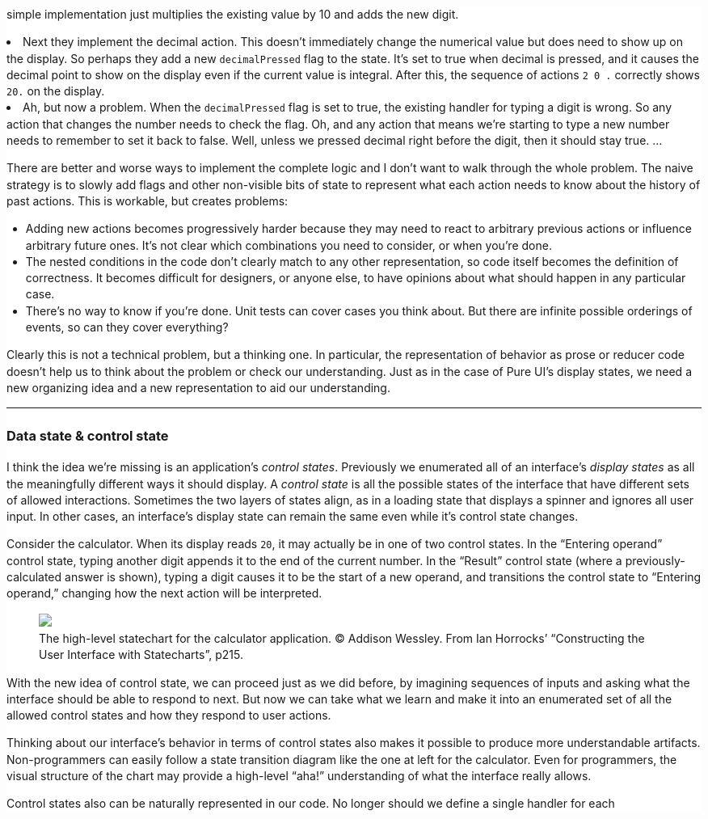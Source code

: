 simple implementation just multiplies the existing value by 10 and adds the new digit.</li><li name="6a36" id="6a36" class="graf graf--li graf-after--li">Next they implement the decimal action. This doesn’t immediately change the numerical value but does need to show up on the display. So perhaps they add a new <code class="markup--code markup--li-code">decimalPressed</code> flag to the state. It’s set to true when decimal is pressed, and it causes the decimal point to show on the display even if the current value is integral. After this, the sequence of actions <code class="markup--code markup--li-code">2 0 .</code> correctly shows <code class="markup--code markup--li-code">20.</code> on the display.</li><li name="cb7e" id="cb7e" class="graf graf--li graf-after--li">Ah, but now a problem. When the <code class="markup--code markup--li-code">decimalPressed</code> flag is set to true, the existing handler for typing a digit is wrong. So any action that changes the number needs to check the flag. Oh, and any action that means we’re starting to type a new number needs to remember to set it back to false. Well, unless we pressed decimal right before the digit, then it should stay true. …</li></ul><p name="af38" id="af38" class="graf graf--p graf-after--li">There are better and worse ways to implement the complete logic and I don’t want to walk through the whole problem. The naive strategy is to slowly add flags and other non-visible bits of state to represent what each action needs to know about the history of past actions. This is workable, but creates problems:</p><ul class="postList"><li name="fa51" id="fa51" class="graf graf--li graf-after--p">Adding new actions becomes progressively harder because they may need to react to arbitrary previous actions or influence arbitrary future ones. It’s not clear which combinations you need to consider, or when you’re done.</li><li name="b57f" id="b57f" class="graf graf--li graf-after--li">The nested conditions in the code don’t clearly match to any other representation, so code itself becomes the definition of correctness. It becomes difficult for designers, or anyone else, to have opinions about what should happen in any particular case.</li><li name="3890" id="3890" class="graf graf--li graf-after--li">There’s no way to know if you’re done. Unit tests can cover cases you think about. But there are infinite possible orderings of events, so can they cover everything?</li></ul><p name="96a4" id="96a4" class="graf graf--p graf-after--li graf--trailing">Clearly this is not a technical problem, but a thinking one. In particular, the representation of behavior as prose or reducer code doesn’t help us to think about the problem or check our understanding. Just as in the case of Pure UI’s display states, we need a new organizing idea and a new representation to aid our understanding.</p></div></div></section><section name="63b9" class="section section--body"><div class="section-divider"><hr class="section-divider"></div><div class="section-content"><div class="section-inner sectionLayout--insetColumn"><h3 name="a2e1" id="a2e1" class="graf graf--h3 graf--leading">Data state &amp; control state</h3><p name="9e95" id="9e95" class="graf graf--p graf-after--h3">I think the idea we’re missing is an application’s <em class="markup--em markup--p-em">control states</em>. Previously we enumerated all of an interface’s <em class="markup--em markup--p-em">display states</em> as all the meaningfully different ways it should display. A <em class="markup--em markup--p-em">control state </em>is all the possible states of the interface that have different sets of allowed interactions. Sometimes the two layers of states align, as in a loading state that displays a spinner and ignores all user input. In other cases, an interface’s display state can remain the same even while it’s control state changes.</p><p name="4fc2" id="4fc2" class="graf graf--p graf-after--p">Consider the calculator. When its display reads <code class="markup--code markup--p-code">20</code>, it may actually be in one of two control states. In the “Entering operand” control state, typing another digit appends it to the end of the current number. In the “Result” control state (where a previously-calculated answer is shown), typing a digit causes it to be the start of a new operand, and transitions the control state to “Entering operand,” changing how the next action will be interpreted.</p><figure name="80e7" id="80e7" class="graf graf--figure graf-after--p"><img class="graf-image" data-image-id="1*0smAw31yiwO7aEriW3NXrA.jpeg" data-width="600" data-height="784" data-is-featured="true" src="https://cdn-images-1.medium.com/max/800/1*0smAw31yiwO7aEriW3NXrA.jpeg"><figcaption class="imageCaption">The high-level statechart for the calculator application. © Addison Wessley. From Ian Horrocks’ “Constructing the User Interface with Statecharts”, p215.</figcaption></figure><p name="42ac" id="42ac" class="graf graf--p graf-after--figure">With the new idea of control state, we can proceed just as we did before, by imagining sequences of inputs and asking what the interface should be able to respond to next. But now we can take what we learn and make it into an enumerated set of all the allowed control states and how they respond to user actions.</p><p name="df16" id="df16" class="graf graf--p graf-after--p">Thinking about our interface’s behavior in terms of control states also makes it possible to produce more understandable artifacts. Non-programmers can easily follow a state transition diagram like the one at left for the calculator. Even for programmers, the visual structure of the chart may provide a high-level “aha!” understanding of what the interface really allows.</p><p name="9406" id="9406" class="graf graf--p graf-after--p">Control states also can be naturally represented in our code. No longer should we define a single handler for each